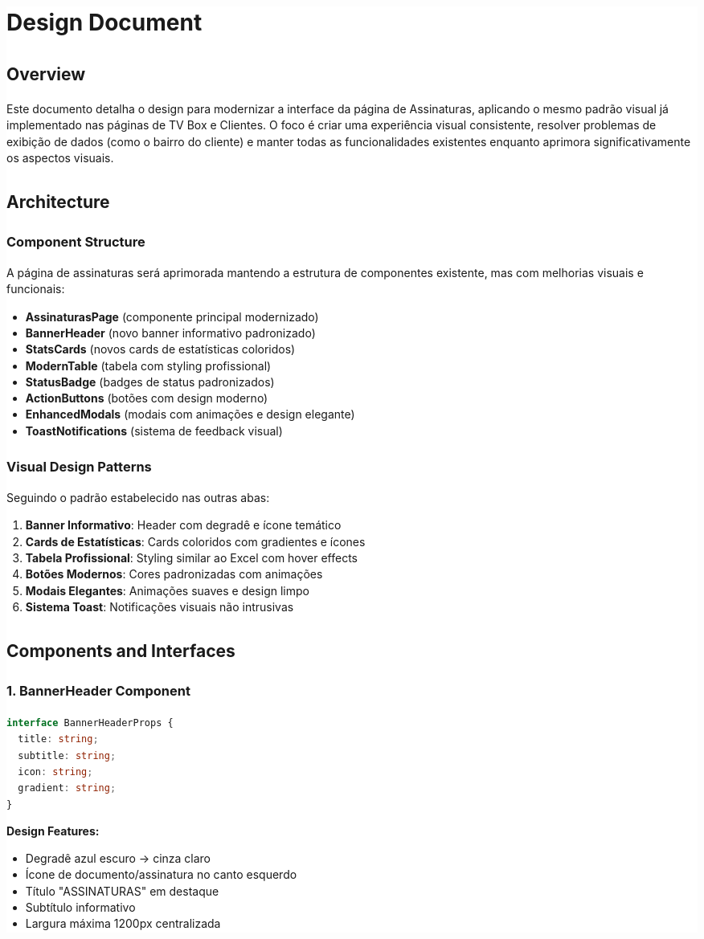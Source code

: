 # Design Document

## Overview

Este documento detalha o design para modernizar a interface da página de Assinaturas, aplicando o mesmo padrão visual já implementado nas páginas de TV Box e Clientes. O foco é criar uma experiência visual consistente, resolver problemas de exibição de dados (como o bairro do cliente) e manter todas as funcionalidades existentes enquanto aprimora significativamente os aspectos visuais.

## Architecture

### Component Structure
A página de assinaturas será aprimorada mantendo a estrutura de componentes existente, mas com melhorias visuais e funcionais:

- **AssinaturasPage** (componente principal modernizado)
- **BannerHeader** (novo banner informativo padronizado)
- **StatsCards** (novos cards de estatísticas coloridos)
- **ModernTable** (tabela com styling profissional)
- **StatusBadge** (badges de status padronizados)
- **ActionButtons** (botões com design moderno)
- **EnhancedModals** (modais com animações e design elegante)
- **ToastNotifications** (sistema de feedback visual)

### Visual Design Patterns
Seguindo o padrão estabelecido nas outras abas:

1. **Banner Informativo**: Header com degradê e ícone temático
2. **Cards de Estatísticas**: Cards coloridos com gradientes e ícones
3. **Tabela Profissional**: Styling similar ao Excel com hover effects
4. **Botões Modernos**: Cores padronizadas com animações
5. **Modais Elegantes**: Animações suaves e design limpo
6. **Sistema Toast**: Notificações visuais não intrusivas

## Components and Interfaces

### 1. BannerHeader Component
```typescript
interface BannerHeaderProps {
  title: string;
  subtitle: string;
  icon: string;
  gradient: string;
}
```

**Design Features:**
- Degradê azul escuro → cinza claro
- Ícone de documento/assinatura no canto esquerdo
- Título "ASSINATURAS" em destaque
- Subtítulo informativo
- Largura máxima 1200px centralizada
